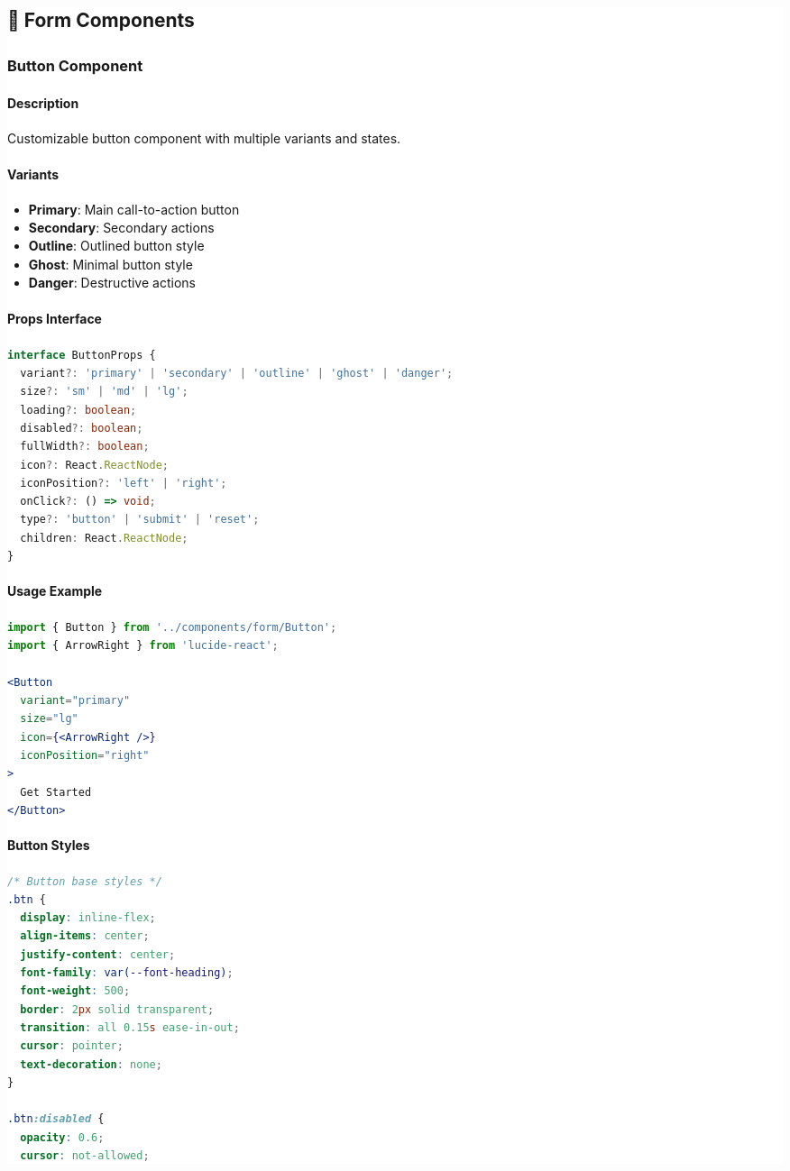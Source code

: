 
## 📝 **Form Components**

### **Button Component**

#### **Description**
Customizable button component with multiple variants and states.

#### **Variants**
- **Primary**: Main call-to-action button
- **Secondary**: Secondary actions
- **Outline**: Outlined button style
- **Ghost**: Minimal button style
- **Danger**: Destructive actions

#### **Props Interface**
```typescript
interface ButtonProps {
  variant?: 'primary' | 'secondary' | 'outline' | 'ghost' | 'danger';
  size?: 'sm' | 'md' | 'lg';
  loading?: boolean;
  disabled?: boolean;
  fullWidth?: boolean;
  icon?: React.ReactNode;
  iconPosition?: 'left' | 'right';
  onClick?: () => void;
  type?: 'button' | 'submit' | 'reset';
  children: React.ReactNode;
}
```

#### **Usage Example**
```jsx
import { Button } from '../components/form/Button';
import { ArrowRight } from 'lucide-react';

<Button 
  variant="primary" 
  size="lg" 
  icon={<ArrowRight />}
  iconPosition="right"
>
  Get Started
</Button>
```

#### **Button Styles**
```css
/* Button base styles */
.btn {
  display: inline-flex;
  align-items: center;
  justify-content: center;
  font-family: var(--font-heading);
  font-weight: 500;
  border: 2px solid transparent;
  transition: all 0.15s ease-in-out;
  cursor: pointer;
  text-decoration: none;
}

.btn:disabled {
  opacity: 0.6;
  cursor: not-allowed;
```